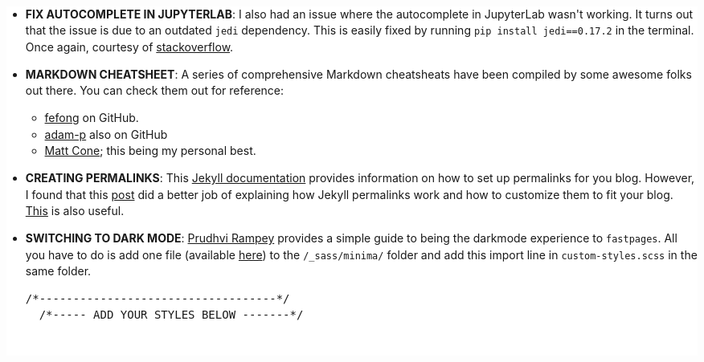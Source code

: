 </div>
</div>
</div>
<div class="cell border-box-sizing text_cell rendered"><div class="inner_cell">
<div class="text_cell_render border-box-sizing rendered_html">
<ul>
<li><strong>FIX AUTOCOMPLETE IN JUPYTERLAB</strong>: I also had an issue where the autocomplete in JupyterLab wasn't working. It turns out that the issue is due to an outdated <code>jedi</code> dependency. This is easily fixed by running <code>pip install jedi==0.17.2</code> in the terminal. Once again, courtesy of <a href="https://stackoverflow.com/questions/40536560/ipython-and-jupyter-autocomplete-not-working/65633491#65633491">stackoverflow</a>.</li>
</ul>

</div>
</div>
</div>
<div class="cell border-box-sizing text_cell rendered"><div class="inner_cell">
<div class="text_cell_render border-box-sizing rendered_html">
<ul>
<li><p><strong>MARKDOWN CHEATSHEET</strong>: A series of comprehensive Markdown cheatsheats have been compiled by some awesome folks out there. You can check them out for reference:</p>
<ul>
<li><a href="https://github.com/fefong/markdown_readme">fefong</a> on GitHub. </li>
<li><a href="https://github.com/adam-p/markdown-here/wiki/Markdown-Cheatsheet">adam-p</a> also on GitHub</li>
<li><a href="https://www.markdownguide.org/basic-syntax/">Matt Cone</a>; this being my personal best.</li>
</ul>
</li>
</ul>

</div>
</div>
</div>
<div class="cell border-box-sizing text_cell rendered"><div class="inner_cell">
<div class="text_cell_render border-box-sizing rendered_html">
<ul>
<li><strong>CREATING PERMALINKS</strong>: This <a href="https://jekyllrb.com/docs/permalinks/">Jekyll documentation</a> provides information on how to set up permalinks for you blog. However, I found that this <a href="https://docs.w3cub.com/jekyll/permalinks/">post</a> did a better job of explaining how Jekyll permalinks work and how to customize them to fit your blog. <a href="https://learn.cloudcannon.com/jekyll/permalinks/">This</a> is also useful.</li>
</ul>

</div>
</div>
</div>
<div class="cell border-box-sizing text_cell rendered"><div class="inner_cell">
<div class="text_cell_render border-box-sizing rendered_html">
<ul>
<li><p><strong>SWITCHING TO DARK MODE</strong>: <a href="https://prudhvirampey.com/blog/colours/jekyll/css/fastpages/2020/10/30/hello-dark-mode.html">Prudhvi Rampey</a> provides a simple guide to being the darkmode experience to <code>fastpages</code>. All you have to do is add one file (available <a href="https://gist.github.com/prampey/aac8f8436827ea09f53a67873142706c">here</a>) to the <code>/_sass/minima/</code> folder and  add this import line in <code>custom-styles.scss</code> in the same folder.</p>
<div class="highlight"><pre><span></span><span class="cm">/*-----------------------------------*/</span>
  <span class="cm">/*----- ADD YOUR STYLES BELOW -------*/</span>
